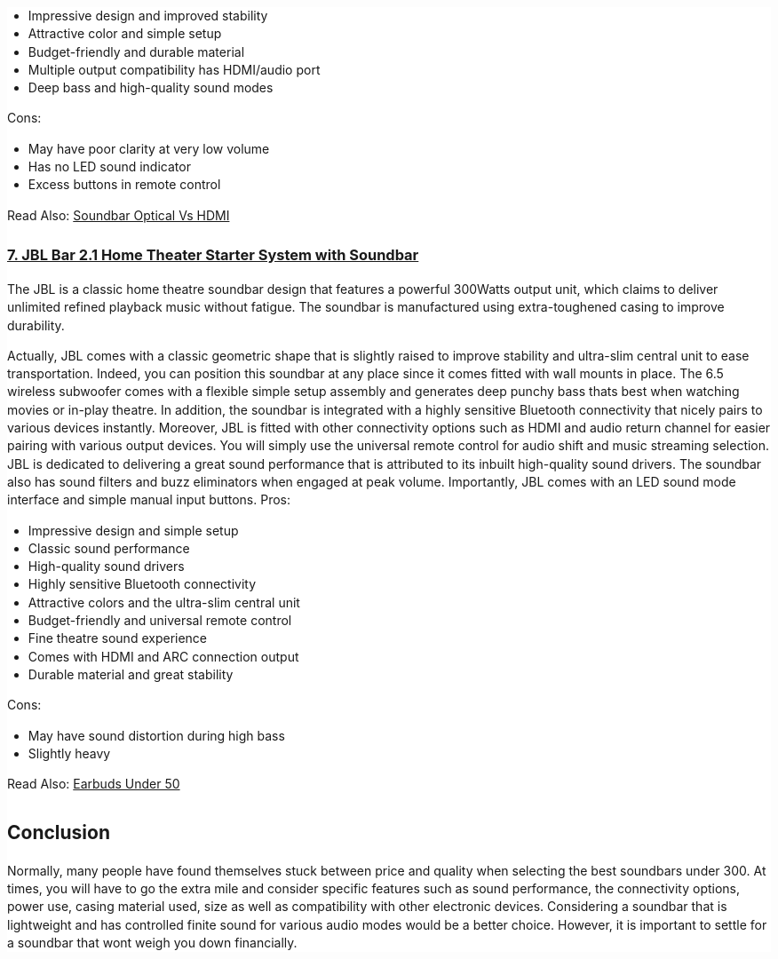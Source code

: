 - Impressive design and improved stability
- Attractive color and simple setup
- Budget-friendly and durable material
- Multiple output compatibility  has HDMI/audio port
- Deep bass and high-quality sound modes

Cons:
- May have poor clarity at very low volume
- Has no LED sound indicator
- Excess buttons in remote control

Read Also:
[Soundbar Optical Vs HDMI](https://pestpolicy.com/soundbar-optical-vs-hdmi/)
### [7. JBL Bar 2.1 Home Theater Starter System with Soundbar](https://www.amazon.com/dp/B075SH93CL/?tag=p-policy-20)
The JBL is a classic home theatre soundbar design that features a powerful 300Watts output unit, which claims to deliver unlimited refined playback music without fatigue. The soundbar is manufactured using extra-toughened casing to improve durability.

Actually, JBL comes with a classic geometric shape that is slightly raised to improve stability and ultra-slim central unit to ease transportation. Indeed, you can position this soundbar at any place since it comes fitted with wall mounts in place.
The 6.5 wireless subwoofer comes with a flexible simple setup assembly and generates deep punchy bass thats best when watching movies or in-play theatre. In addition, the soundbar is integrated with a highly sensitive Bluetooth connectivity that nicely pairs to various devices instantly.
Moreover, JBL is fitted with other connectivity options such as HDMI and audio return channel for easier pairing with various output devices. You will simply use the universal remote control for audio shift and music streaming selection.
JBL is dedicated to delivering a great sound performance that is attributed to its inbuilt high-quality sound drivers. The soundbar also has sound filters and buzz eliminators when engaged at peak volume.
Importantly, JBL comes with an LED sound mode interface and simple manual input buttons.
Pros:
- Impressive design and simple setup
- Classic sound performance
- High-quality sound drivers
- Highly sensitive Bluetooth connectivity
- Attractive colors and the ultra-slim central unit
- Budget-friendly and universal remote control
- Fine theatre sound experience
- Comes with HDMI and ARC connection output
- Durable material and great stability

Cons:
- May have sound distortion during high bass
- Slightly heavy

Read Also:
[Earbuds Under 50](https://pestpolicy.com/best-earbuds-under-50/)
## Conclusion
Normally, many people have found themselves stuck between price and quality when selecting the best soundbars under 300.
At times, you will have to go the extra mile and consider specific features such as sound performance, the connectivity options, power use, casing material used, size as well as compatibility with other electronic devices.
Considering a soundbar that is lightweight and has controlled finite sound for various audio modes would be a better choice. However, it is important to settle for a soundbar that wont weigh you down financially.

